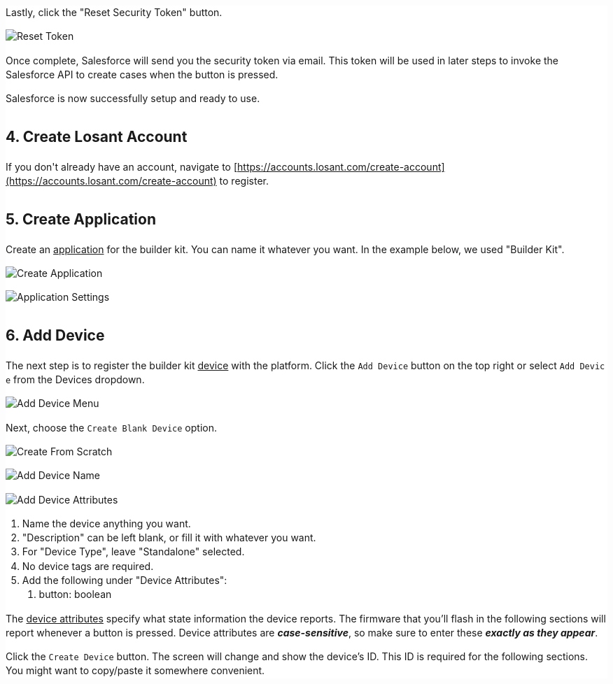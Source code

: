 Lastly, click the "Reset Security Token" button.

![Reset Token](/images/getting-started/losant-iot-dev-kits/builder-kit-salesforce/reset-token.jpg "Reset Token")

Once complete, Salesforce will send you the security token via email. This token will be used in later steps to invoke the Salesforce API to create cases when the button is pressed.

Salesforce is now successfully setup and ready to use.

## 4. Create Losant Account

If you don't already have an account, navigate to [https://accounts.losant.com/create-account](https://accounts.losant.com/create-account) to register.

## 5. Create Application

Create an <a href="https://docs.losant.com/applications/overview/" target="_blank">application</a> for the builder kit. You can name it whatever you want. In the example below, we used "Builder Kit".

![Create Application](/images/getting-started/losant-iot-dev-kits/builder-kit/create-application.png "Create Application")

![Application Settings](/images/getting-started/losant-iot-dev-kits/builder-kit/application-settings.png "Application Settings")

## 6. Add Device

The next step is to register the builder kit <a href="https://docs.losant.com/devices/overview" target="_blank">device</a> with the platform. Click the `Add Device` button on the top right or select `Add Device` from the Devices dropdown.

![Add Device Menu](/images/getting-started/losant-iot-dev-kits/builder-kit/add-device-menu.png "Add Device Menu")

Next, choose the `Create Blank Device` option.

![Create From Scratch](/images/getting-started/losant-iot-dev-kits/moisture-sensor/add-from-scratch.png "Create From Scratch")

![Add Device Name](/images/getting-started/losant-iot-dev-kits/builder-kit/add-device-name.png "Add Device Name")

![Add Device Attributes](/images/getting-started/losant-iot-dev-kits/builder-kit-salesforce/add-device-attributes.png "Add Device Attributes")

1. Name the device anything you want.
1. "Description" can be left blank, or fill it with whatever you want.
1. For "Device Type", leave "Standalone" selected.
1. No device tags are required.
1. Add the following under "Device Attributes":
    1. button: boolean

The <a href="https://docs.losant.com/devices/overview/#device-attributes" target="_blank">device attributes</a> specify what state information the device reports. The firmware that you’ll flash in the following sections will report whenever a button is pressed. Device attributes are ***case-sensitive***, so make sure to enter these ***exactly as they appear***.

Click the `Create Device` button. The screen will change and show the device’s ID. This ID is required for the following sections. You might want to copy/paste it somewhere convenient.
